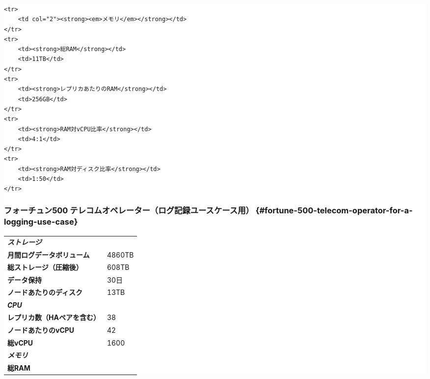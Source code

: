     <tr>
        <td col="2"><strong><em>メモリ</em></strong></td>
    </tr>
    <tr>
        <td><strong>総RAM</strong></td>
        <td>11TB</td>
    </tr>
    <tr>
        <td><strong>レプリカあたりのRAM</strong></td>
        <td>256GB</td>
    </tr>
    <tr>
        <td><strong>RAM対vCPU比率</strong></td>
        <td>4:1</td>
    </tr>
    <tr>
        <td><strong>RAM対ディスク比率</strong></td>
        <td>1:50</td>
    </tr>
</table>

### フォーチュン500 テレコムオペレーター（ログ記録ユースケース用） {#fortune-500-telecom-operator-for-a-logging-use-case}

<table>
    <tr>
        <td col="2"><strong><em>ストレージ</em></strong></td>
    </tr>
    <tr>
        <td><strong>月間ログデータボリューム</strong></td>
        <td>4860TB</td>
    </tr>
    <tr>
        <td><strong>総ストレージ（圧縮後）</strong></td>
        <td>608TB</td>
    </tr>
    <tr>
        <td><strong>データ保持</strong></td>
        <td>30日</td>
    </tr>
    <tr>
        <td><strong>ノードあたりのディスク</strong></td>
        <td>13TB</td>
    </tr>
    <tr>
        <td col="2"><strong><em>CPU</em></strong></td>
    </tr>
    <tr>
        <td><strong>レプリカ数（HAペアを含む）</strong></td>
        <td>38</td>
    </tr>
    <tr>
        <td><strong>ノードあたりのvCPU</strong></td>
        <td>42</td>
    </tr>
    <tr>
        <td><strong>総vCPU</strong></td>
        <td>1600</td>
    </tr>
    <tr>
        <td col="2"><strong><em>メモリ</em></strong></td>
    </tr>
    <tr>
        <td><strong>総RAM</strong></td>